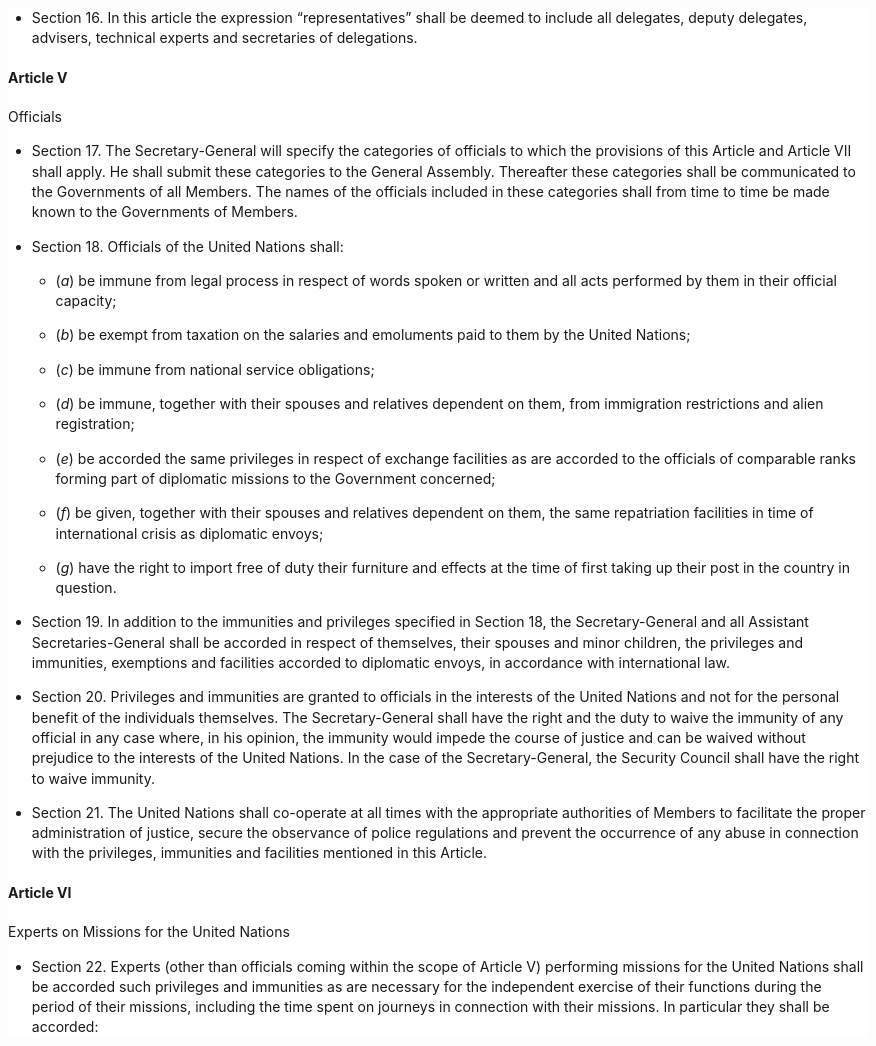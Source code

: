   * Section 16. In this article the expression “representatives” shall be deemed to include all delegates, deputy delegates, advisers, technical experts and secretaries of delegations.

#### Article V  
Officials

  * Section 17. The Secretary-General will specify the categories of officials to which the provisions of this Article and Article VII shall apply. He shall submit these categories to the General Assembly. Thereafter these categories shall be communicated to the Governments of all Members. The names of the officials included in these categories shall from time to time be made known to the Governments of Members.

  * Section 18. Officials of the United Nations shall:

    * (_a_) be immune from legal process in respect of words spoken or written and all acts performed by them in their official capacity;

    * (_b_) be exempt from taxation on the salaries and emoluments paid to them by the United Nations;

    * (_c_) be immune from national service obligations;

    * (_d_) be immune, together with their spouses and relatives dependent on them, from immigration restrictions and alien registration;

    * (_e_) be accorded the same privileges in respect of exchange facilities as are accorded to the officials of comparable ranks forming part of diplomatic missions to the Government concerned;

    * (_f_) be given, together with their spouses and relatives dependent on them, the same repatriation facilities in time of international crisis as diplomatic envoys;

    * (_g_) have the right to import free of duty their furniture and effects at the time of first taking up their post in the country in question.

  * Section 19. In addition to the immunities and privileges specified in Section 18, the Secretary-General and all Assistant Secretaries-General shall be accorded in respect of themselves, their spouses and minor children, the privileges and immunities, exemptions and facilities accorded to diplomatic envoys, in accordance with international law.

  * Section 20. Privileges and immunities are granted to officials in the interests of the United Nations and not for the personal benefit of the individuals themselves. The Secretary-General shall have the right and the duty to waive the immunity of any official in any case where, in his opinion, the immunity would impede the course of justice and can be waived without prejudice to the interests of the United Nations. In the case of the Secretary-General, the Security Council shall have the right to waive immunity.

  * Section 21. The United Nations shall co-operate at all times with the appropriate authorities of Members to facilitate the proper administration of justice, secure the observance of police regulations and prevent the occurrence of any abuse in connection with the privileges, immunities and facilities mentioned in this Article.

#### Article VI  
Experts on Missions for the United Nations

  * Section 22. Experts (other than officials coming within the scope of Article V) performing missions for the United Nations shall be accorded such privileges and immunities as are necessary for the independent exercise of their functions during the period of their missions, including the time spent on journeys in connection with their missions. In particular they shall be accorded:
